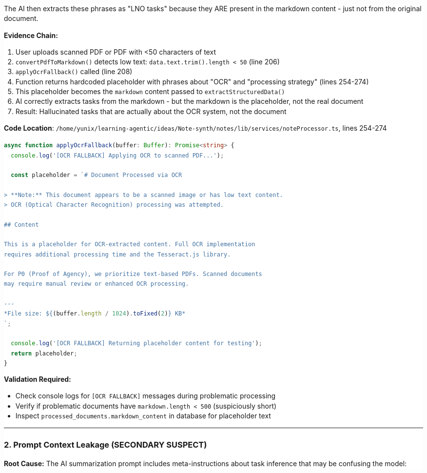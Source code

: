 The AI then extracts these phrases as "LNO tasks" because they ARE present in the markdown content - just not from the original document.

**Evidence Chain:**
1. User uploads scanned PDF or PDF with <50 characters of text
2. `convertPdfToMarkdown()` detects low text: `data.text.trim().length < 50` (line 206)
3. `applyOcrFallback()` called (line 208)
4. Function returns hardcoded placeholder with phrases about "OCR" and "processing strategy" (lines 254-274)
5. This placeholder becomes the `markdown` content passed to `extractStructuredData()`
6. AI correctly extracts tasks from the markdown - but the markdown is the placeholder, not the real document
7. Result: Hallucinated tasks that are actually about the OCR system, not the document

**Code Location**: `/home/yunix/learning-agentic/ideas/Note-synth/notes/lib/services/noteProcessor.ts`, lines 254-274

```typescript
async function applyOcrFallback(buffer: Buffer): Promise<string> {
  console.log('[OCR FALLBACK] Applying OCR to scanned PDF...');

  const placeholder = `# Document Processed via OCR

> **Note:** This document appears to be a scanned image or has low text content.
> OCR (Optical Character Recognition) processing was attempted.

## Content

This is a placeholder for OCR-extracted content. Full OCR implementation
requires additional processing time and the Tesseract.js library.

For P0 (Proof of Agency), we prioritize text-based PDFs. Scanned documents
may require manual review or enhanced OCR processing.

---
*File size: ${(buffer.length / 1024).toFixed(2)} KB*
`;

  console.log('[OCR FALLBACK] Returning placeholder content for testing');
  return placeholder;
}
```

**Validation Required:**
- Check console logs for `[OCR FALLBACK]` messages during problematic processing
- Verify if problematic documents have `markdown.length < 500` (suspiciously short)
- Inspect `processed_documents.markdown_content` in database for placeholder text

---

### 2. **Prompt Context Leakage** (SECONDARY SUSPECT)

**Root Cause:**
The AI summarization prompt includes meta-instructions about task inference that may be confusing the model:
